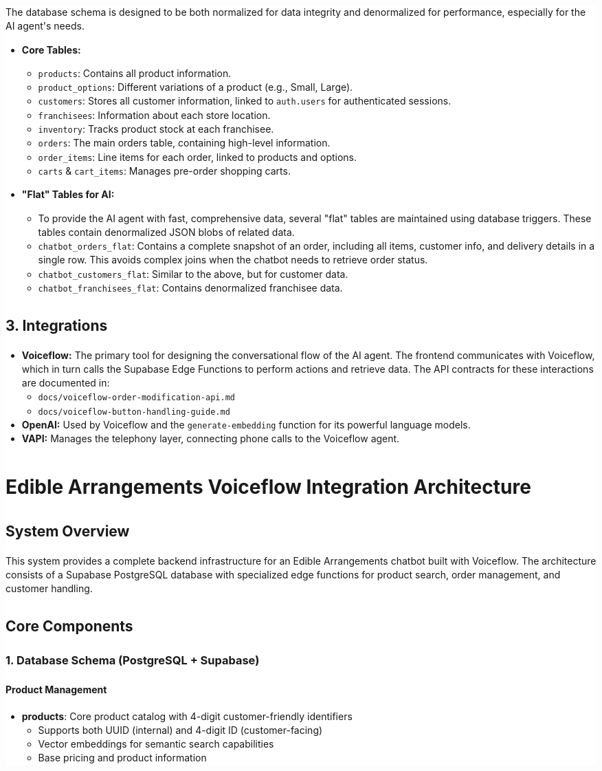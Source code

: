 The database schema is designed to be both normalized for data integrity and denormalized for performance, especially for the AI agent's needs.

-   **Core Tables:**
    -   `products`: Contains all product information.
    -   `product_options`: Different variations of a product (e.g., Small, Large).
    -   `customers`: Stores all customer information, linked to `auth.users` for authenticated sessions.
    -   `franchisees`: Information about each store location.
    -   `inventory`: Tracks product stock at each franchisee.
    -   `orders`: The main orders table, containing high-level information.
    -   `order_items`: Line items for each order, linked to products and options.
    -   `carts` & `cart_items`: Manages pre-order shopping carts.

-   **"Flat" Tables for AI:**
    -   To provide the AI agent with fast, comprehensive data, several "flat" tables are maintained using database triggers. These tables contain denormalized JSON blobs of related data.
    -   `chatbot_orders_flat`: Contains a complete snapshot of an order, including all items, customer info, and delivery details in a single row. This avoids complex joins when the chatbot needs to retrieve order status.
    -   `chatbot_customers_flat`: Similar to the above, but for customer data.
    -   `chatbot_franchisees_flat`: Contains denormalized franchisee data.

## 3. Integrations

-   **Voiceflow:** The primary tool for designing the conversational flow of the AI agent. The frontend communicates with Voiceflow, which in turn calls the Supabase Edge Functions to perform actions and retrieve data. The API contracts for these interactions are documented in:
    -   `docs/voiceflow-order-modification-api.md`
    -   `docs/voiceflow-button-handling-guide.md`
-   **OpenAI:** Used by Voiceflow and the `generate-embedding` function for its powerful language models.
-   **VAPI:** Manages the telephony layer, connecting phone calls to the Voiceflow agent.

# Edible Arrangements Voiceflow Integration Architecture

## System Overview

This system provides a complete backend infrastructure for an Edible Arrangements chatbot built with Voiceflow. The architecture consists of a Supabase PostgreSQL database with specialized edge functions for product search, order management, and customer handling.

## Core Components

### 1. Database Schema (PostgreSQL + Supabase)

#### Product Management
- **products**: Core product catalog with 4-digit customer-friendly identifiers
  - Supports both UUID (internal) and 4-digit ID (customer-facing)
  - Vector embeddings for semantic search capabilities
  - Base pricing and product information
